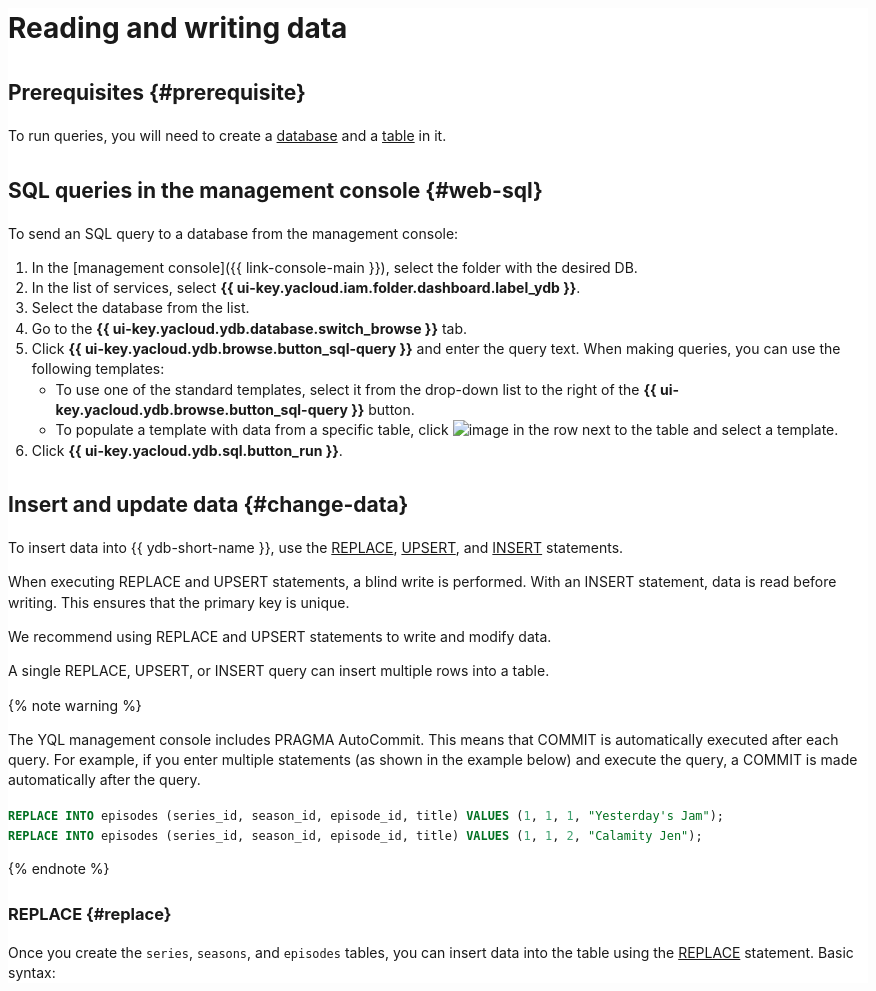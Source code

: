 # Reading and writing data

## Prerequisites {#prerequisite}

To run queries, you will need to create a [database](manage-databases.md) and a [table](schema.md#create-table) in it.

## SQL queries in the management console {#web-sql}

To send an SQL query to a database from the management console:
1. In the [management console]({{ link-console-main }}), select the folder with the desired DB.
1. In the list of services, select **{{ ui-key.yacloud.iam.folder.dashboard.label_ydb }}**.
1. Select the database from the list.
1. Go to the **{{ ui-key.yacloud.ydb.database.switch_browse }}** tab.
1. Click **{{ ui-key.yacloud.ydb.browse.button_sql-query }}** and enter the query text. When making queries, you can use the following templates:
   * To use one of the standard templates, select it from the drop-down list to the right of the **{{ ui-key.yacloud.ydb.browse.button_sql-query }}** button.
   * To populate a template with data from a specific table, click ![image](../../_assets/horizontal-ellipsis.svg) in the row next to the table and select a template.
1. Click **{{ ui-key.yacloud.ydb.sql.button_run }}**.

## Insert and update data {#change-data}

To insert data into {{ ydb-short-name }}, use the [REPLACE](https://ydb.tech/en/docs/yql/reference/syntax/replace_into), [UPSERT](https://ydb.tech/en/docs/yql/reference/syntax/upsert_into), and [INSERT](https://ydb.tech/en/docs/yql/reference/syntax/insert_into) statements.

When executing REPLACE and UPSERT statements, a blind write is performed. With an INSERT statement, data is read before writing. This ensures that the primary key is unique.

We recommend using REPLACE and UPSERT statements to write and modify data.

A single REPLACE, UPSERT, or INSERT query can insert multiple rows into a table.

{% note warning %}

The YQL management console includes PRAGMA AutoCommit. This means that COMMIT is automatically executed after each query. For example, if you enter multiple statements (as shown in the example below) and execute the query, a COMMIT is made automatically after the query.

```sql
REPLACE INTO episodes (series_id, season_id, episode_id, title) VALUES (1, 1, 1, "Yesterday's Jam");
REPLACE INTO episodes (series_id, season_id, episode_id, title) VALUES (1, 1, 2, "Calamity Jen");
```

{% endnote %}

### REPLACE {#replace}

Once you create the ```series```, ```seasons```, and ```episodes``` tables, you can insert data into the table using the [REPLACE](https://ydb.tech/en/docs/yql/reference/syntax/replace_into) statement. Basic syntax:
